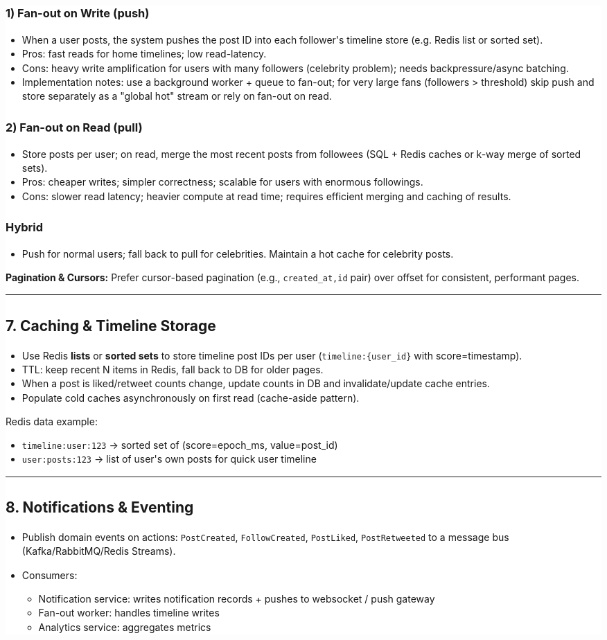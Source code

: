 ### 1) Fan-out on Write (push)

* When a user posts, the system pushes the post ID into each follower's timeline store (e.g. Redis list or sorted set).
* Pros: fast reads for home timelines; low read-latency.
* Cons: heavy write amplification for users with many followers (celebrity problem); needs backpressure/async batching.
* Implementation notes: use a background worker + queue to fan-out; for very large fans (followers > threshold) skip push and store separately as a "global hot" stream or rely on fan-out on read.

### 2) Fan-out on Read (pull)

* Store posts per user; on read, merge the most recent posts from followees (SQL + Redis caches or k-way merge of sorted sets).
* Pros: cheaper writes; simpler correctness; scalable for users with enormous followings.
* Cons: slower read latency; heavier compute at read time; requires efficient merging and caching of results.

### Hybrid

* Push for normal users; fall back to pull for celebrities. Maintain a hot cache for celebrity posts.

**Pagination & Cursors:** Prefer cursor-based pagination (e.g., `created_at,id` pair) over offset for consistent, performant pages.

---

## 7. Caching & Timeline Storage

* Use Redis **lists** or **sorted sets** to store timeline post IDs per user (`timeline:{user_id}` with score=timestamp).
* TTL: keep recent N items in Redis, fall back to DB for older pages.
* When a post is liked/retweet counts change, update counts in DB and invalidate/update cache entries.
* Populate cold caches asynchronously on first read (cache-aside pattern).

Redis data example:

* `timeline:user:123` -> sorted set of (score=epoch\_ms, value=post\_id)
* `user:posts:123` -> list of user's own posts for quick user timeline

---

## 8. Notifications & Eventing

* Publish domain events on actions: `PostCreated`, `FollowCreated`, `PostLiked`, `PostRetweeted` to a message bus (Kafka/RabbitMQ/Redis Streams).
* Consumers:

  * Notification service: writes notification records + pushes to websocket / push gateway
  * Fan-out worker: handles timeline writes
  * Analytics service: aggregates metrics
